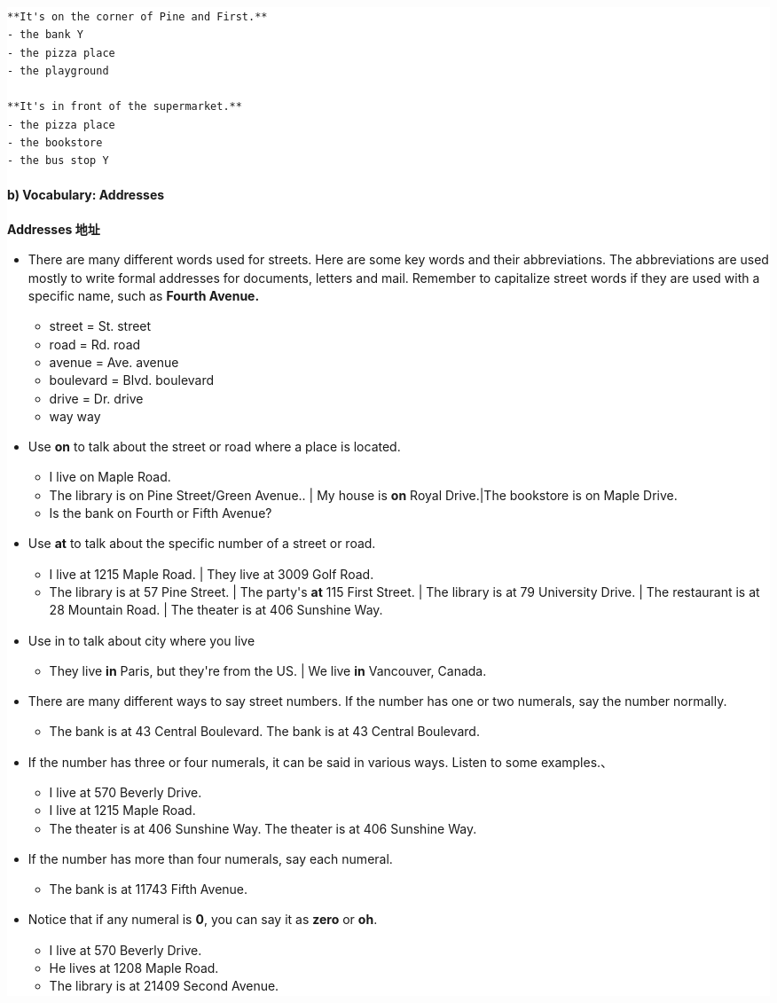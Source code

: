 ```
**It's on the corner of Pine and First.**
- the bank Y
- the pizza place
- the playground

**It's in front of the supermarket.**
- the pizza place
- the bookstore
- the bus stop Y
```

#### b) Vocabulary: Addresses

**Addresses 地址**

* There are many different words used for streets. Here are some key words and their abbreviations. The abbreviations are used mostly to write formal addresses for documents, letters and mail. Remember to capitalize street words if they are used with a specific name, such as **Fourth Avenue.**
  * street = St.    street
  * road = Rd.  road
  * avenue = Ave.   avenue
  * boulevard = Blvd.   boulevard
  * drive = Dr. drive
  * way way         

* Use **on** to talk about the street or road where a place is located.
  * I live on Maple Road.  
  * The library is on Pine Street/Green Avenue..  | My house is **on**  Royal Drive.|The bookstore is on Maple Drive.
  * Is the bank on Fourth or Fifth Avenue?

* Use **at** to talk about the specific number of a street or road.
  * I live at 1215 Maple Road.    | They live at 3009 Golf Road.                  
  * The library is at 57 Pine Street.  | The party's  **at**  115 First Street. | The library is at 79 University Drive. | The restaurant is at 28 Mountain Road. | The theater is at 406 Sunshine Way.
* Use in to talk about city where you live
  * They live **in**  Paris, but they're from the US. | We live  **in**  Vancouver, Canada.

* There are many different ways to say street numbers. If the number has one or two numerals, say the number normally.
  * The bank is at 43 Central Boulevard.    The bank is at 43 Central Boulevard.         

* If the number has three or four numerals, it can be said in various ways. Listen to some examples.、
  * I live at 570 Beverly Drive.          
  * I live at 1215 Maple Road. 
  * The theater is at 406 Sunshine Way. The theater is at 406 Sunshine Way.

* If the number has more than four numerals, say each numeral.
  * The bank is at 11743 Fifth Avenue.     

* Notice that if any numeral is **0**, you can say it as **zero** or **oh**.
  * I live at 570 Beverly Drive.                        
  * He lives at 1208 Maple Road.    
  * The library is at 21409 Second Avenue.  
